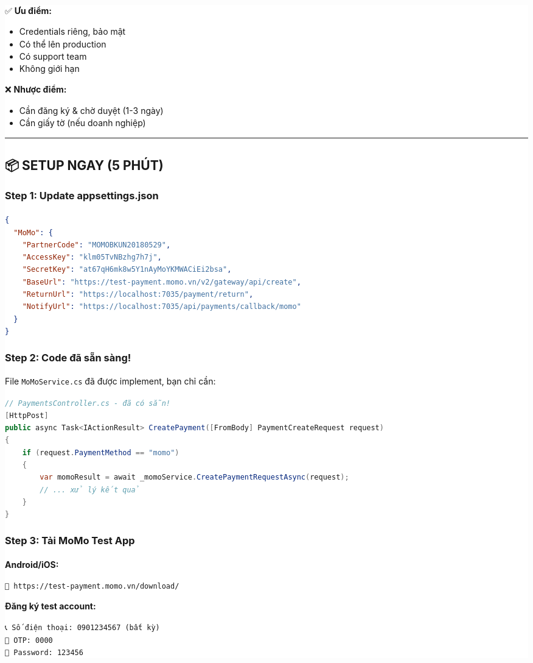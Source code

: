 ✅ **Ưu điểm:**
- Credentials riêng, bảo mật
- Có thể lên production
- Có support team
- Không giới hạn

❌ **Nhược điểm:**
- Cần đăng ký & chờ duyệt (1-3 ngày)
- Cần giấy tờ (nếu doanh nghiệp)

---

## 📦 SETUP NGAY (5 PHÚT)

### Step 1: Update appsettings.json

```json
{
  "MoMo": {
    "PartnerCode": "MOMOBKUN20180529",
    "AccessKey": "klm05TvNBzhg7h7j",
    "SecretKey": "at67qH6mk8w5Y1nAyMoYKMWACiEi2bsa",
    "BaseUrl": "https://test-payment.momo.vn/v2/gateway/api/create",
    "ReturnUrl": "https://localhost:7035/payment/return",
    "NotifyUrl": "https://localhost:7035/api/payments/callback/momo"
  }
}
```

### Step 2: Code đã sẵn sàng!

File `MoMoService.cs` đã được implement, bạn chỉ cần:

```csharp
// PaymentsController.cs - đã có sẵn!
[HttpPost]
public async Task<IActionResult> CreatePayment([FromBody] PaymentCreateRequest request)
{
    if (request.PaymentMethod == "momo")
    {
        var momoResult = await _momoService.CreatePaymentRequestAsync(request);
        // ... xử lý kết quả
    }
}
```

### Step 3: Tải MoMo Test App

**Android/iOS:**
```
📱 https://test-payment.momo.vn/download/
```

**Đăng ký test account:**
```
📞 Số điện thoại: 0901234567 (bất kỳ)
🔐 OTP: 0000
🔑 Password: 123456
```
